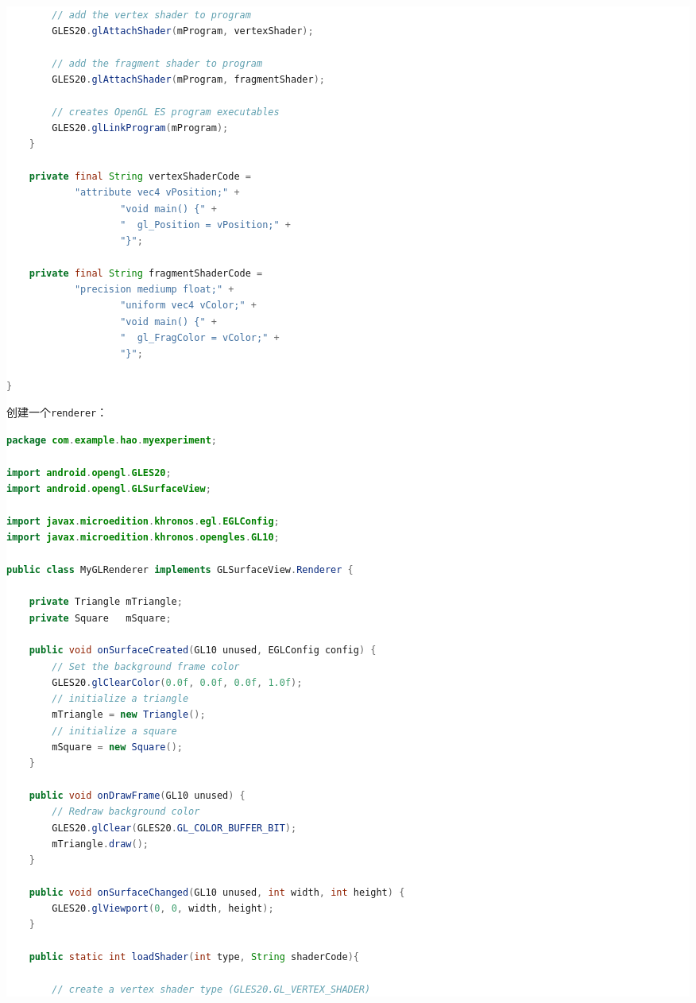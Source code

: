 ```java
        // add the vertex shader to program
        GLES20.glAttachShader(mProgram, vertexShader);

        // add the fragment shader to program
        GLES20.glAttachShader(mProgram, fragmentShader);

        // creates OpenGL ES program executables
        GLES20.glLinkProgram(mProgram);
    }

    private final String vertexShaderCode =
            "attribute vec4 vPosition;" +
                    "void main() {" +
                    "  gl_Position = vPosition;" +
                    "}";

    private final String fragmentShaderCode =
            "precision mediump float;" +
                    "uniform vec4 vColor;" +
                    "void main() {" +
                    "  gl_FragColor = vColor;" +
                    "}";

}
```

创建一个`renderer`：

```java
package com.example.hao.myexperiment;

import android.opengl.GLES20;
import android.opengl.GLSurfaceView;

import javax.microedition.khronos.egl.EGLConfig;
import javax.microedition.khronos.opengles.GL10;

public class MyGLRenderer implements GLSurfaceView.Renderer {

    private Triangle mTriangle;
    private Square   mSquare;

    public void onSurfaceCreated(GL10 unused, EGLConfig config) {
        // Set the background frame color
        GLES20.glClearColor(0.0f, 0.0f, 0.0f, 1.0f);
        // initialize a triangle
        mTriangle = new Triangle();
        // initialize a square
        mSquare = new Square();
    }

    public void onDrawFrame(GL10 unused) {
        // Redraw background color
        GLES20.glClear(GLES20.GL_COLOR_BUFFER_BIT);
        mTriangle.draw();
    }

    public void onSurfaceChanged(GL10 unused, int width, int height) {
        GLES20.glViewport(0, 0, width, height);
    }

    public static int loadShader(int type, String shaderCode){

        // create a vertex shader type (GLES20.GL_VERTEX_SHADER)
```